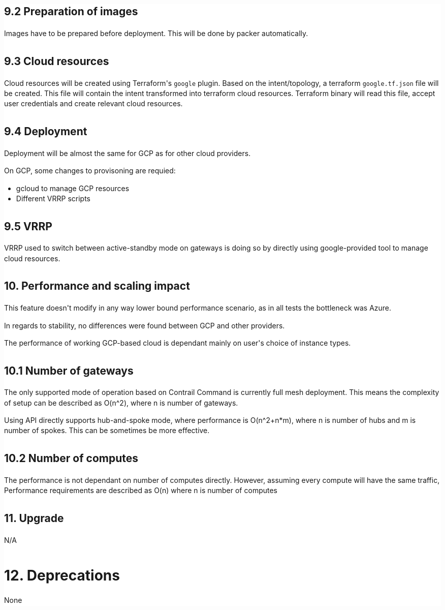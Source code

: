 
## 9.2 Preparation of images
Images have to be prepared before deployment. This will be done by packer automatically.

## 9.3 Cloud resources
Cloud resources will be created using Terraform's `google` plugin.
Based on the intent/topology, a terraform `google.tf.json` file will be created. This file will contain the intent transformed into terraform cloud resources. Terraform binary will read this file, accept user credentials and create relevant cloud resources.

## 9.4 Deployment
Deployment will be almost the same for GCP as for other cloud providers.

On GCP, some changes to provisoning are requied:
* gcloud to manage GCP resources
* Different VRRP scripts

## 9.5 VRRP
VRRP used to switch between active-standby mode on gateways is doing so by directly using google-provided tool to manage cloud resources.

## 10. Performance and scaling impact
This feature doesn't modify in any way lower bound performance scenario, as in all tests the bottleneck was Azure.

In regards to stability, no differences were found between GCP and other providers.

The performance of working GCP-based cloud is dependant mainly on user's choice of instance types.

## 10.1 Number of gateways
The only supported mode of operation based on Contrail Command is currently full mesh deployment. This means the complexity of setup can be described as O(n^2), where n is number of gateways.

Using API directly supports hub-and-spoke mode, where performance is O(n^2+n*m), where n is number of hubs and m is number of spokes. This can be sometimes be more effective.

## 10.2 Number of computes
The performance is not dependant on number of computes directly. However, assuming every compute will have the same traffic, Performance requirements are described as O(n) where n is number of computes

## 11. Upgrade
N/A

# 12. Deprecations
None
